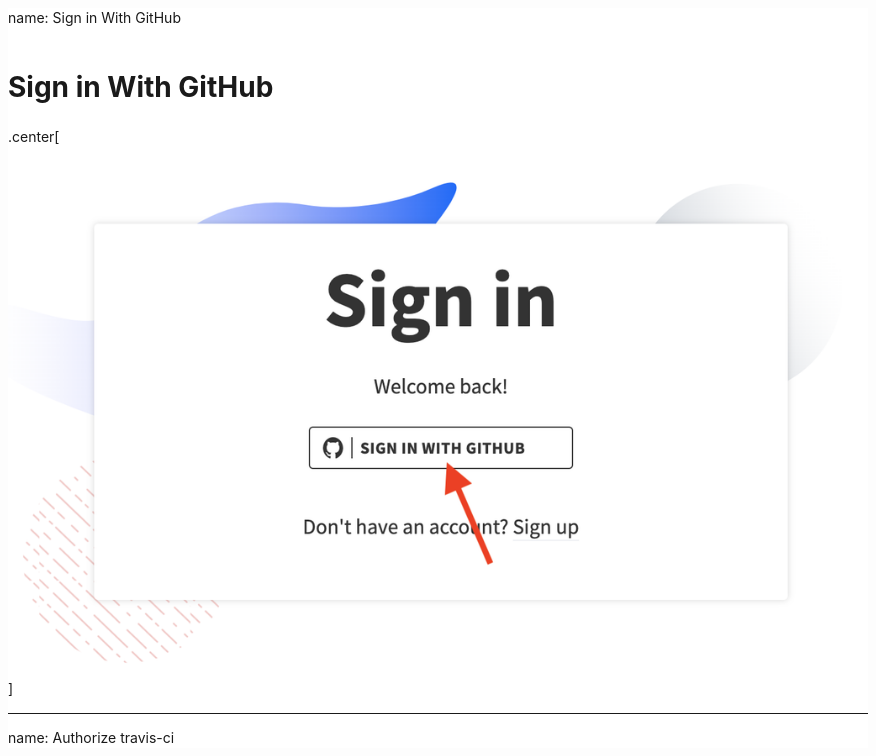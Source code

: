 name: Sign in With GitHub

# Sign in With GitHub

.center[![:scale 100%](images/ch01/sign-in-with-github.png)]

---
name: Authorize travis-ci
